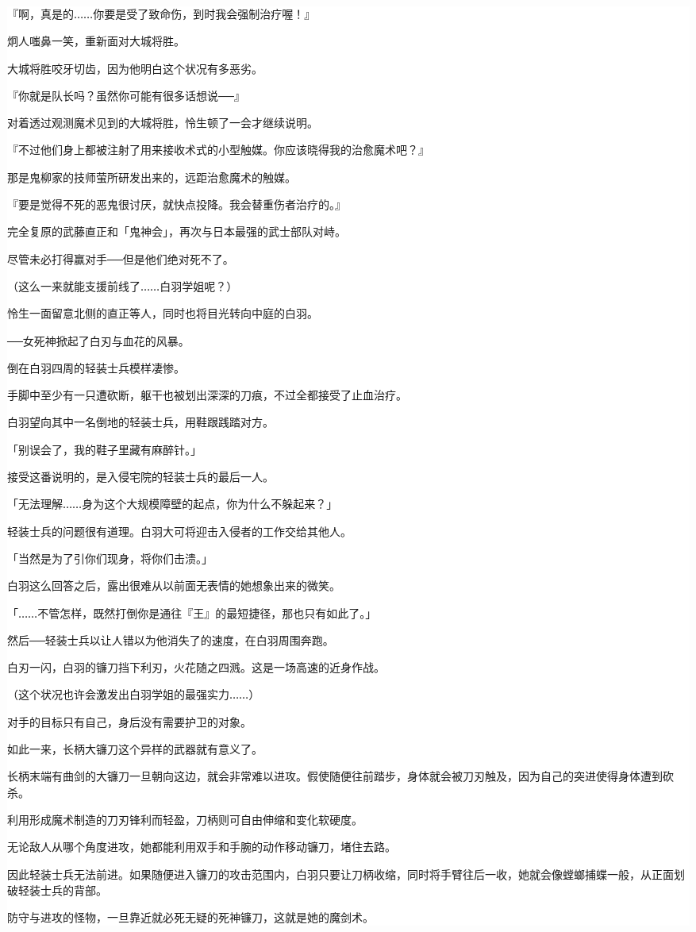 『啊，真是的……你要是受了致命伤，到时我会强制治疗喔！』

炯人嗤鼻一笑，重新面对大城将胜。

大城将胜咬牙切齿，因为他明白这个状况有多恶劣。

『你就是队长吗？虽然你可能有很多话想说──』

对着透过观测魔术见到的大城将胜，怜生顿了一会才继续说明。

『不过他们身上都被注射了用来接收术式的小型触媒。你应该晓得我的治愈魔术吧？』

那是鬼柳家的技师萤所研发出来的，远距治愈魔术的触媒。

『要是觉得不死的恶鬼很讨厌，就快点投降。我会替重伤者治疗的。』

完全复原的武藤直正和「鬼神会」，再次与日本最强的武士部队对峙。

尽管未必打得赢对手──但是他们绝对死不了。

（这么一来就能支援前线了……白羽学姐呢？）

怜生一面留意北侧的直正等人，同时也将目光转向中庭的白羽。

──女死神掀起了白刃与血花的风暴。

倒在白羽四周的轻装士兵模样凄惨。

手脚中至少有一只遭砍断，躯干也被划出深深的刀痕，不过全都接受了止血治疗。

白羽望向其中一名倒地的轻装士兵，用鞋跟践踏对方。

「别误会了，我的鞋子里藏有麻醉针。」

接受这番说明的，是入侵宅院的轻装士兵的最后一人。

「无法理解……身为这个大规模障壁的起点，你为什么不躲起来？」

轻装士兵的问题很有道理。白羽大可将迎击入侵者的工作交给其他人。

「当然是为了引你们现身，将你们击溃。」

白羽这么回答之后，露出很难从以前面无表情的她想象出来的微笑。

「……不管怎样，既然打倒你是通往『王』的最短捷径，那也只有如此了。」

然后──轻装士兵以让人错以为他消失了的速度，在白羽周围奔跑。

白刃一闪，白羽的镰刀挡下利刃，火花随之四溅。这是一场高速的近身作战。

（这个状况也许会激发出白羽学姐的最强实力……）

对手的目标只有自己，身后没有需要护卫的对象。

如此一来，长柄大镰刀这个异样的武器就有意义了。

长柄末端有曲剑的大镰刀一旦朝向这边，就会非常难以进攻。假使随便往前踏步，身体就会被刀刃触及，因为自己的突进使得身体遭到砍杀。

利用形成魔术制造的刀刃锋利而轻盈，刀柄则可自由伸缩和变化软硬度。

无论敌人从哪个角度进攻，她都能利用双手和手腕的动作移动镰刀，堵住去路。

因此轻装士兵无法前进。如果随便进入镰刀的攻击范围内，白羽只要让刀柄收缩，同时将手臂往后一收，她就会像螳螂捕蝶一般，从正面划破轻装士兵的背部。

防守与进攻的怪物，一旦靠近就必死无疑的死神镰刀，这就是她的魔剑术。
